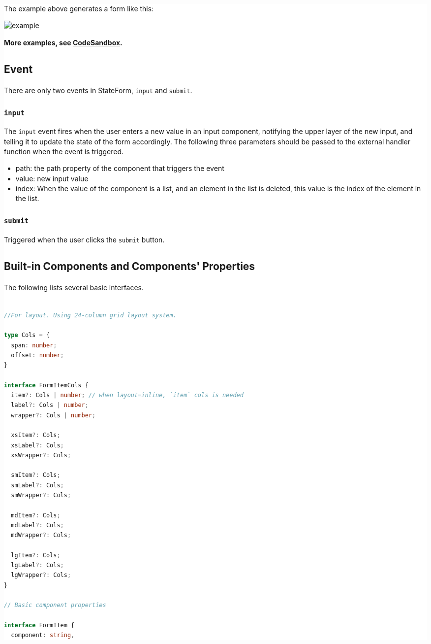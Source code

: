 The example above generates a form like this:

![example](docs/resources/f-quickstart.png)  


**More examples, see <a href="https://codesandbox.io/s/lx8q1143mz?expanddevtools=1" target="_blank">CodeSandbox</a>.**

## Event

There are only two events in StateForm, `input` and `submit`.

###  `input`  
The `input` event fires when the user enters a new value in an input component, notifying the upper layer of the new input, and telling it to update the state of the form accordingly. The following three parameters should be passed to the external handler function when the event is triggered.
* path: the path property of the component that triggers the event 
* value: new input value
* index: When the value of the component is a list, and an element in the list is deleted, this value is the index of the element in the list.

### `submit`  

Triggered when the user clicks the `submit` button.

## Built-in Components and Components' Properties

The following lists several basic interfaces.

```ts 

//For layout. Using 24-column grid layout system.

type Cols = {
  span: number;
  offset: number;
}

interface FormItemCols {
  item?: Cols | number; // when layout=inline, `item` cols is needed
  label?: Cols | number;
  wrapper?: Cols | number;

  xsItem?: Cols;
  xsLabel?: Cols;
  xsWrapper?: Cols;

  smItem?: Cols;
  smLabel?: Cols;
  smWrapper?: Cols;

  mdItem?: Cols;
  mdLabel?: Cols;
  mdWrapper?: Cols;

  lgItem?: Cols;
  lgLabel?: Cols;
  lgWrapper?: Cols;
}

// Basic component properties

interface FormItem {
  component: string,
```